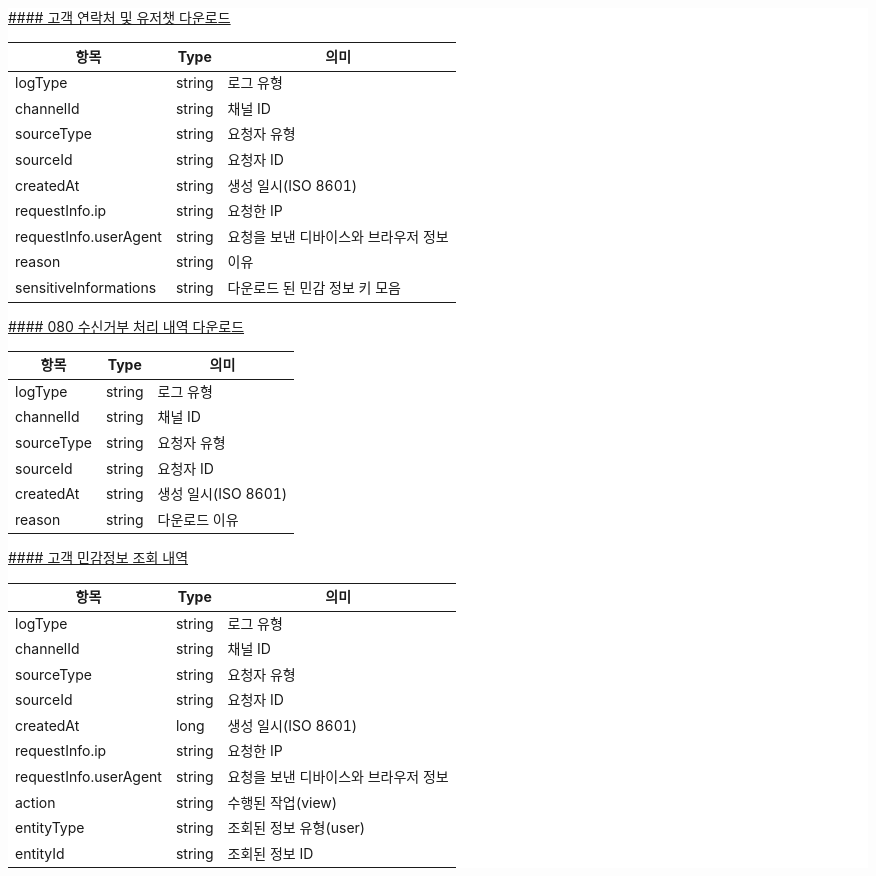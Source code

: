 [#### 고객 연락처 및 유저챗 다운로드](#고객-연락처-및-유저챗-다운로드)

| **항목** | **Type** | **의미** |
| --- | --- | --- |
| logType | string | 로그 유형 |
| channelId | string | 채널 ID |
| sourceType | string | 요청자 유형 |
| sourceId | string | 요청자 ID |
| createdAt | string | 생성 일시(ISO 8601) |
| requestInfo.ip | string | 요청한 IP |
| requestInfo.userAgent | string | 요청을 보낸 디바이스와 브라우저 정보 |
| reason | string | 이유 |
| sensitiveInformations | string | 다운로드 된 민감 정보 키 모음 |

[#### 080 수신거부 처리 내역 다운로드](#080-수신거부-처리-내역-다운로드)

| **항목** | **Type** | **의미** |
| --- | --- | --- |
| logType | string | 로그 유형 |
| channelId | string | 채널 ID |
| sourceType | string | 요청자 유형 |
| sourceId | string | 요청자 ID |
| createdAt | string | 생성 일시(ISO 8601) |
| reason | string | 다운로드 이유 |

[#### 고객 민감정보 조회 내역](#고객-민감정보-조회-내역)

| **항목** | **Type** | **의미** |
| --- | --- | --- |
| logType | string | 로그 유형 |
| channelId | string | 채널 ID |
| sourceType | string | 요청자 유형 |
| sourceId | string | 요청자 ID |
| createdAt | long | 생성 일시(ISO 8601) |
| requestInfo.ip | string | 요청한 IP |
| requestInfo.userAgent | string | 요청을 보낸 디바이스와 브라우저 정보 |
| action | string | 수행된 작업(view) |
| entityType | string | 조회된 정보 유형(user) |
| entityId | string | 조회된 정보 ID |
